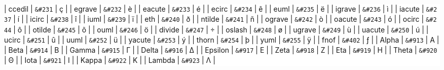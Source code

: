 | ccedil | `&#231` | &#231; | 
| egrave | `&#232` | &#232; | 
| eacute | `&#233` | &#233; | 
| ecirc  | `&#234` | &#234; | 
| euml   | `&#235` | &#235; | 
| igrave | `&#236` | &#236; | 
| iacute | `&#237` | &#237; | 
| icirc  | `&#238` | &#238; | 
| iuml   | `&#239` | &#239; | 
| eth    | `&#240` | &#240; | 
| ntilde | `&#241` | &#241; | 
| ograve | `&#242` | &#242; | 
| oacute | `&#243` | &#243; | 
| ocirc  | `&#244` | &#244; | 
| otilde | `&#245` | &#245; | 
| ouml   | `&#246` | &#246; | 
| divide | `&#247` | &#247; | 
| oslash | `&#248` | &#248; | 
| ugrave | `&#249` | &#249; | 
| uacute | `&#250` | &#250; | 
| ucirc  | `&#251` | &#251; | 
| uuml   | `&#252` | &#252; | 
| yacute | `&#253` | &#253; | 
| thorn  | `&#254` | &#254; | 
| yuml   | `&#255` | &#255; | 
| fnof     | `&#402` | &#402; |
| Alpha    | `&#913` | &#913; |
| Beta     | `&#914` | &#914; |
| Gamma    | `&#915` | &#915; |
| Delta    | `&#916` | &#916; |
| Epsilon  | `&#917` | &#917; |
| Zeta     | `&#918` | &#918; |
| Eta      | `&#919` | &#919; |
| Theta    | `&#920` | &#920; |
| Iota     | `&#921` | &#921; |
| Kappa    | `&#922` | &#922; |
| Lambda   | `&#923` | &#923; |